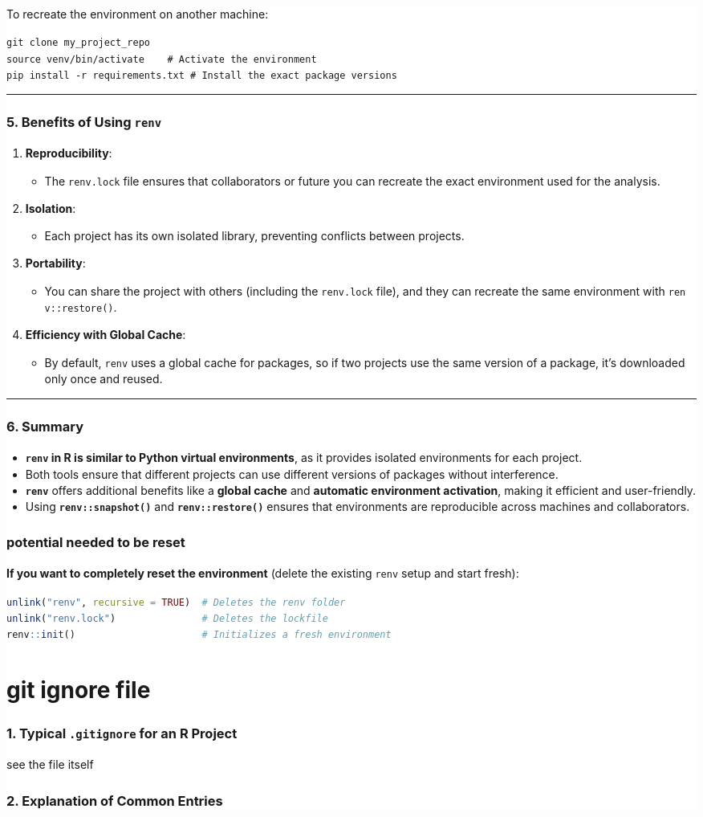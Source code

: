 To recreate the environment on another machine:

```shell
git clone my_project_repo
source venv/bin/activate    # Activate the environment
pip install -r requirements.txt # Install the exact package versions
```

---

### **5\. Benefits of Using `renv`**

1. **Reproducibility**:

    - The `renv.lock` file ensures that collaborators or future you can recreate the exact environment used for the analysis.
2. **Isolation**:

    - Each project has its own isolated library, preventing conflicts between projects.
3. **Portability**:

    - You can share the project with others (including the `renv.lock` file), and they can recreate the same environment with `renv::restore()`.
4. **Efficiency with Global Cache**:

    - By default, `renv` uses a global cache for packages, so if two projects use the same version of a package, it’s downloaded only once and reused.

---

### **6\. Summary**

- **`renv` in R is similar to Python virtual environments**, as it provides isolated environments for each project.
- Both tools ensure that different projects can use different versions of packages without interference.
- **`renv`** offers additional benefits like a **global cache** and **automatic environment activation**, making it efficient and user-friendly.
- Using **`renv::snapshot()`** and **`renv::restore()`** ensures that environments are reproducible across machines and collaborators.

### potential needed to be reset
**If you want to completely reset the environment** (delete the existing `renv` setup and start fresh):
```r
unlink("renv", recursive = TRUE)  # Deletes the renv folder
unlink("renv.lock")               # Deletes the lockfile
renv::init()                      # Initializes a fresh environment

```

# git ignore file
### **1\. Typical `.gitignore` for an R Project**
see the file itself
### **2\. Explanation of Common Entries**
